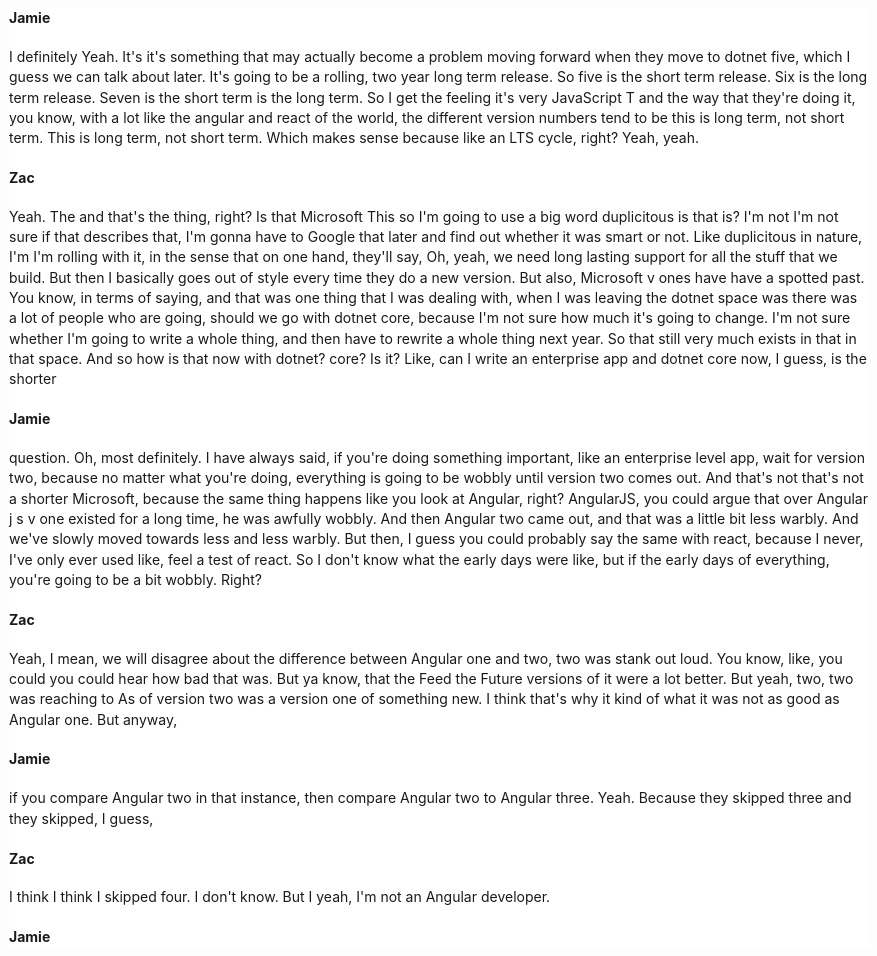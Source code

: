 #### Jamie

I definitely Yeah. It's it's something that may actually become a problem moving forward when they move to dotnet five, which I guess we can talk about later. It's going to be a rolling, two year long term release. So five is the short term release. Six is the long term release. Seven is the short term is the long term. So I get the feeling it's very JavaScript T and the way that they're doing it, you know, with a lot like the angular and react of the world, the different version numbers tend to be this is long term, not short term. This is long term, not short term. Which makes sense because like an LTS cycle, right? Yeah, yeah.

#### Zac

Yeah. The and that's the thing, right? Is that Microsoft This so I'm going to use a big word duplicitous is that is? I'm not I'm not sure if that describes that, I'm gonna have to Google that later and find out whether it was smart or not. Like duplicitous in nature, I'm I'm rolling with it, in the sense that on one hand, they'll say, Oh, yeah, we need long lasting support for all the stuff that we build. But then I basically goes out of style every time they do a new version. But also, Microsoft v ones have have a spotted past. You know, in terms of saying, and that was one thing that I was dealing with, when I was leaving the dotnet space was there was a lot of people who are going, should we go with dotnet core, because I'm not sure how much it's going to change. I'm not sure whether I'm going to write a whole thing, and then have to rewrite a whole thing next year. So that still very much exists in that in that space. And so how is that now with dotnet? core? Is it? Like, can I write an enterprise app and dotnet core now, I guess, is the shorter

#### Jamie

question. Oh, most definitely. I have always said, if you're doing something important, like an enterprise level app, wait for version two, because no matter what you're doing, everything is going to be wobbly until version two comes out. And that's not that's not a shorter Microsoft, because the same thing happens like you look at Angular, right? AngularJS, you could argue that over Angular j s v one existed for a long time, he was awfully wobbly. And then Angular two came out, and that was a little bit less warbly. And we've slowly moved towards less and less warbly. But then, I guess you could probably say the same with react, because I never, I've only ever used like, feel a test of react. So I don't know what the early days were like, but if the early days of everything, you're going to be a bit wobbly. Right?

#### Zac

Yeah, I mean, we will disagree about the difference between Angular one and two, two was stank out loud. You know, like, you could you could hear how bad that was. But ya know, that the Feed the Future versions of it were a lot better. But yeah, two, two was reaching to As of version two was a version one of something new. I think that's why it kind of what it was not as good as Angular one. But anyway,

#### Jamie

if you compare Angular two in that instance, then compare Angular two to Angular three. Yeah. Because they skipped three and they skipped, I guess,

#### Zac

I think I think I skipped four. I don't know. But I yeah, I'm not an Angular developer.

#### Jamie
